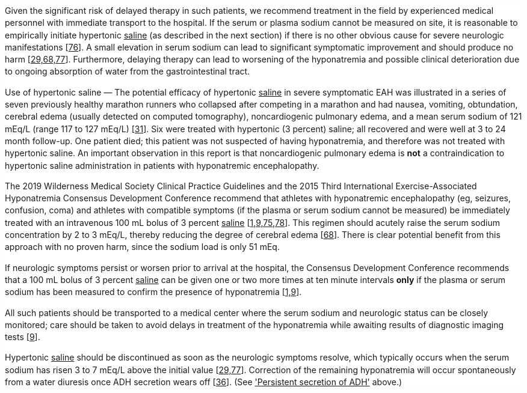 Given the significant risk of delayed therapy in such patients, we recommend treatment in the field by experienced medical personnel with immediate transport to the hospital. If the serum or plasma sodium cannot be measured on site, it is reasonable to empirically initiate hypertonic [saline](https://www.uptodate.com/contents/sodium-chloride-preparations-saline-and-oral-salt-tablets-drug-information?topicRef=2290&source=see_link) (as described in the next section) if there is no other obvious cause for severe neurologic manifestations \[[76](https://www.uptodate.com/contents/exercise-associated-hyponatremia/abstract/76)\]. A small elevation in serum sodium can lead to significant symptomatic improvement and should produce no harm \[[29,68,77](https://www.uptodate.com/contents/exercise-associated-hyponatremia/abstract/29,68,77)\]. Furthermore, delaying therapy can lead to worsening of the hyponatremia and possible clinical deterioration due to ongoing absorption of water from the gastrointestinal tract.

Use of hypertonic saline — The potential efficacy of hypertonic [saline](https://www.uptodate.com/contents/sodium-chloride-preparations-saline-and-oral-salt-tablets-drug-information?topicRef=2290&source=see_link) in severe symptomatic EAH was illustrated in a series of seven previously healthy marathon runners who collapsed after competing in a marathon and had nausea, vomiting, obtundation, cerebral edema (usually detected on computed tomography), noncardiogenic pulmonary edema, and a mean serum sodium of 121 mEq/L (range 117 to 127 mEq/L) \[[31](https://www.uptodate.com/contents/exercise-associated-hyponatremia/abstract/31)\]. Six were treated with hypertonic (3 percent) saline; all recovered and were well at 3 to 24 month follow-up. One patient died; this patient was not suspected of having hyponatremia, and therefore was not treated with hypertonic saline. An important observation in this report is that noncardiogenic pulmonary edema is **not** a contraindication to hypertonic saline administration in patients with hyponatremic encephalopathy.

The 2019 Wilderness Medical Society Clinical Practice Guidelines and the 2015 Third International Exercise-Associated Hyponatremia Consensus Development Conference recommend that athletes with hyponatremic encephalopathy (eg, seizures, confusion, coma) and athletes with compatible symptoms (if the plasma or serum sodium cannot be measured) be immediately treated with an intravenous 100 mL bolus of 3 percent [saline](https://www.uptodate.com/contents/sodium-chloride-preparations-saline-and-oral-salt-tablets-drug-information?topicRef=2290&source=see_link) \[[1,9,75,78](https://www.uptodate.com/contents/exercise-associated-hyponatremia/abstract/1,9,75,78)\]. This regimen should acutely raise the serum sodium concentration by 2 to 3 mEq/L, thereby reducing the degree of cerebral edema \[[68](https://www.uptodate.com/contents/exercise-associated-hyponatremia/abstract/68)\]. There is clear potential benefit from this approach with no proven harm, since the sodium load is only 51 mEq.

If neurologic symptoms persist or worsen prior to arrival at the hospital, the Consensus Development Conference recommends that a 100 mL bolus of 3 percent [saline](https://www.uptodate.com/contents/sodium-chloride-preparations-saline-and-oral-salt-tablets-drug-information?topicRef=2290&source=see_link) can be given one or two more times at ten minute intervals **only** if the plasma or serum sodium has been measured to confirm the presence of hyponatremia \[[1,9](https://www.uptodate.com/contents/exercise-associated-hyponatremia/abstract/1,9)\].

All such patients should be transported to a medical center where the serum sodium and neurologic status can be closely monitored; care should be taken to avoid delays in treatment of the hyponatremia while awaiting results of diagnostic imaging tests \[[9](https://www.uptodate.com/contents/exercise-associated-hyponatremia/abstract/9)\].

Hypertonic [saline](https://www.uptodate.com/contents/sodium-chloride-preparations-saline-and-oral-salt-tablets-drug-information?topicRef=2290&source=see_link) should be discontinued as soon as the neurologic symptoms resolve, which typically occurs when the serum sodium has risen 3 to 7 mEq/L above the initial value \[[29,77](https://www.uptodate.com/contents/exercise-associated-hyponatremia/abstract/29,77)\]. Correction of the remaining hyponatremia will occur spontaneously from a water diuresis once ADH secretion wears off \[[36](https://www.uptodate.com/contents/exercise-associated-hyponatremia/abstract/36)\]. (See ['Persistent secretion of ADH'](https://www.uptodate.com/contents/exercise-associated-hyponatremia#H9) above.)
